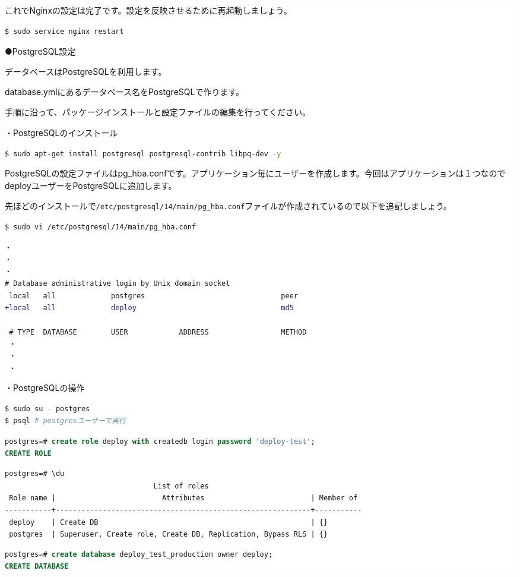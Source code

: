 これでNginxの設定は完了です。設定を反映させるために再起動しましょう。
```sh
$ sudo service nginx restart
```


●PostgreSQL設定

データベースはPostgreSQLを利用します。

database.ymlにあるデータベース名をPostgreSQLで作ります。

手順に沿って、パッケージインストールと設定ファイルの編集を行ってください。

・PostgreSQLのインストール
```sh
$ sudo apt-get install postgresql postgresql-contrib libpq-dev -y
```
PostgreSQLの設定ファイルはpg_hba.confです。アプリケーション毎にユーザーを作成します。今回はアプリケーションは１つなのでdeployユーザーをPostgreSQLに追加します。

先ほどのインストールで`/etc/postgresql/14/main/pg_hba.conf`ファイルが作成されているので以下を追記しましょう。
```sh
$ sudo vi /etc/postgresql/14/main/pg_hba.conf
```
```diff
・
・
・
# Database administrative login by Unix domain socket
 local   all             postgres                                peer
+local   all             deploy                                  md5

 # TYPE  DATABASE        USER            ADDRESS                 METHOD
 ・
 ・
 ・
 ```

・PostgreSQLの操作
 ```bash
$ sudo su - postgres
$ psql # postgresユーザーで実行
```

```sql
postgres=# create role deploy with createdb login password 'deploy-test';
CREATE ROLE
```

```
postgres=# \du
                                   List of roles
 Role name |                         Attributes                         | Member of
-----------+------------------------------------------------------------+-----------
 deploy    | Create DB                                                  | {}
 postgres  | Superuser, Create role, Create DB, Replication, Bypass RLS | {}
 ```

 ```sql
postgres=# create database deploy_test_production owner deploy;
CREATE DATABASE
```

